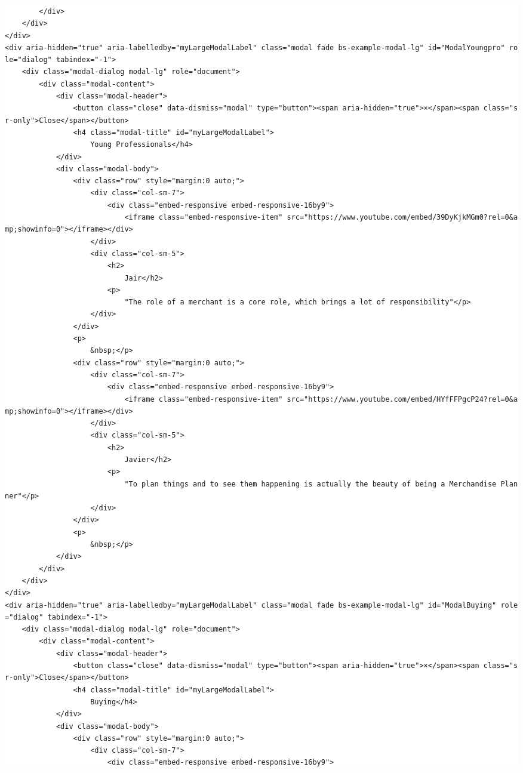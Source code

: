 			</div>
		</div>
	</div>
	<div aria-hidden="true" aria-labelledby="myLargeModalLabel" class="modal fade bs-example-modal-lg" id="ModalYoungpro" role="dialog" tabindex="-1">
		<div class="modal-dialog modal-lg" role="document">
			<div class="modal-content">
				<div class="modal-header">
					<button class="close" data-dismiss="modal" type="button"><span aria-hidden="true">×</span><span class="sr-only">Close</span></button>
					<h4 class="modal-title" id="myLargeModalLabel">
						Young Professionals</h4>
				</div>
				<div class="modal-body">
					<div class="row" style="margin:0 auto;">
						<div class="col-sm-7">
							<div class="embed-responsive embed-responsive-16by9">
								<iframe class="embed-responsive-item" src="https://www.youtube.com/embed/39DyKjkMGm0?rel=0&amp;showinfo=0"></iframe></div>
						</div>
						<div class="col-sm-5">
							<h2>
								Jair</h2>
							<p>
								"The role of a merchant is a core role, which brings a lot of responsibility"</p>
						</div>
					</div>
					<p>
						&nbsp;</p>
					<div class="row" style="margin:0 auto;">
						<div class="col-sm-7">
							<div class="embed-responsive embed-responsive-16by9">
								<iframe class="embed-responsive-item" src="https://www.youtube.com/embed/HYfFFPgcP24?rel=0&amp;showinfo=0"></iframe></div>
						</div>
						<div class="col-sm-5">
							<h2>
								Javier</h2>
							<p>
								"To plan things and to see them happening is actually the beauty of being a Merchandise Planner"</p>
						</div>
					</div>
					<p>
						&nbsp;</p>
				</div>
			</div>
		</div>
	</div>
	<div aria-hidden="true" aria-labelledby="myLargeModalLabel" class="modal fade bs-example-modal-lg" id="ModalBuying" role="dialog" tabindex="-1">
		<div class="modal-dialog modal-lg" role="document">
			<div class="modal-content">
				<div class="modal-header">
					<button class="close" data-dismiss="modal" type="button"><span aria-hidden="true">×</span><span class="sr-only">Close</span></button>
					<h4 class="modal-title" id="myLargeModalLabel">
						Buying</h4>
				</div>
				<div class="modal-body">
					<div class="row" style="margin:0 auto;">
						<div class="col-sm-7">
							<div class="embed-responsive embed-responsive-16by9">